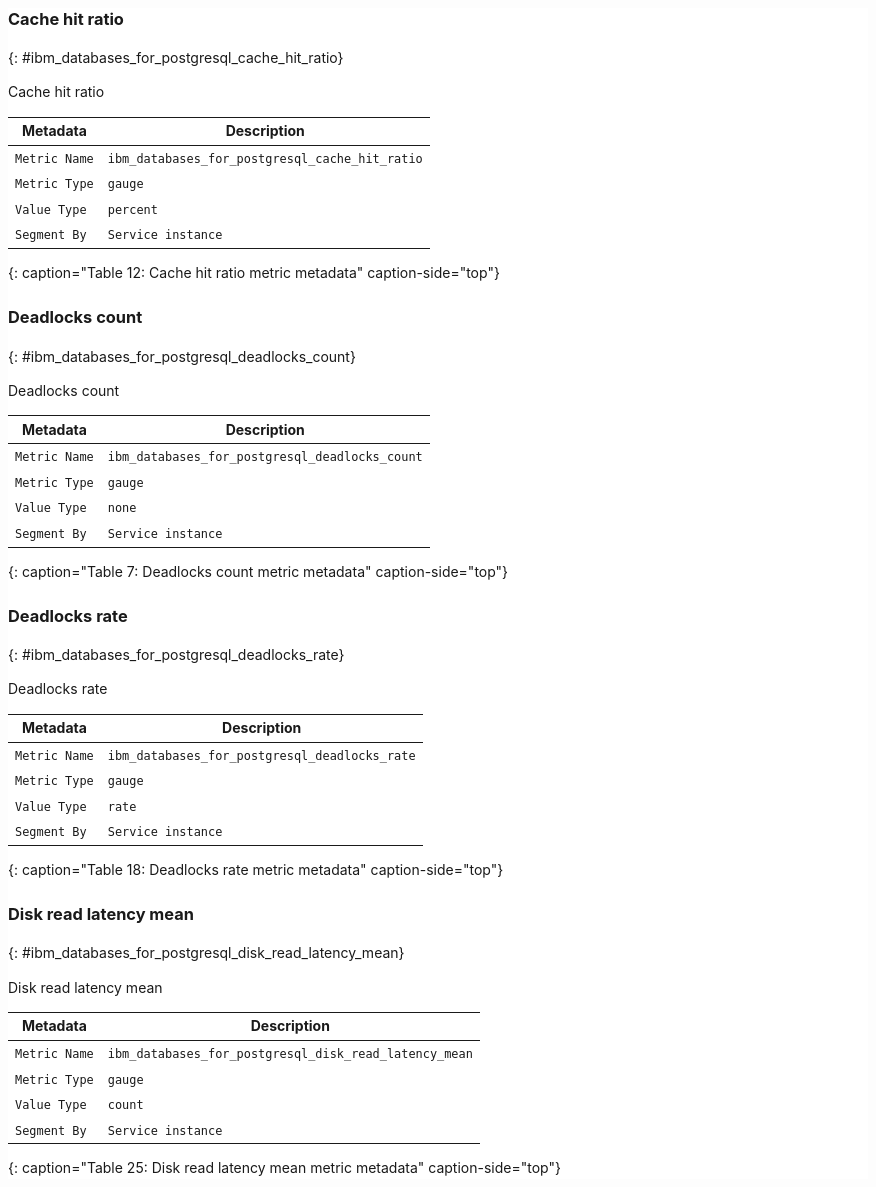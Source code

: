 ### Cache hit ratio
{: #ibm_databases_for_postgresql_cache_hit_ratio}

Cache hit ratio

| Metadata | Description |
|----------|-------------|
| `Metric Name` | `ibm_databases_for_postgresql_cache_hit_ratio`|
| `Metric Type` | `gauge` |
| `Value Type`  | `percent` |
| `Segment By` | `Service instance` |
{: caption="Table 12: Cache hit ratio metric metadata" caption-side="top"}

### Deadlocks count
{: #ibm_databases_for_postgresql_deadlocks_count}

Deadlocks count

| Metadata | Description |
|----------|-------------|
| `Metric Name` | `ibm_databases_for_postgresql_deadlocks_count`|
| `Metric Type` | `gauge` |
| `Value Type`  | `none` |
| `Segment By` | `Service instance` |
{: caption="Table 7: Deadlocks count metric metadata" caption-side="top"}

### Deadlocks rate
{: #ibm_databases_for_postgresql_deadlocks_rate}

Deadlocks rate

| Metadata | Description |
|----------|-------------|
| `Metric Name` | `ibm_databases_for_postgresql_deadlocks_rate`|
| `Metric Type` | `gauge` |
| `Value Type`  | `rate` |
| `Segment By` | `Service instance` |
{: caption="Table 18: Deadlocks rate metric metadata" caption-side="top"}

### Disk read latency mean
{: #ibm_databases_for_postgresql_disk_read_latency_mean}

Disk read latency mean

| Metadata | Description |
|----------|-------------|
| `Metric Name` | `ibm_databases_for_postgresql_disk_read_latency_mean`|
| `Metric Type` | `gauge` |
| `Value Type`  | `count` |
| `Segment By` | `Service instance` |
{: caption="Table 25: Disk read latency mean metric metadata" caption-side="top"}

